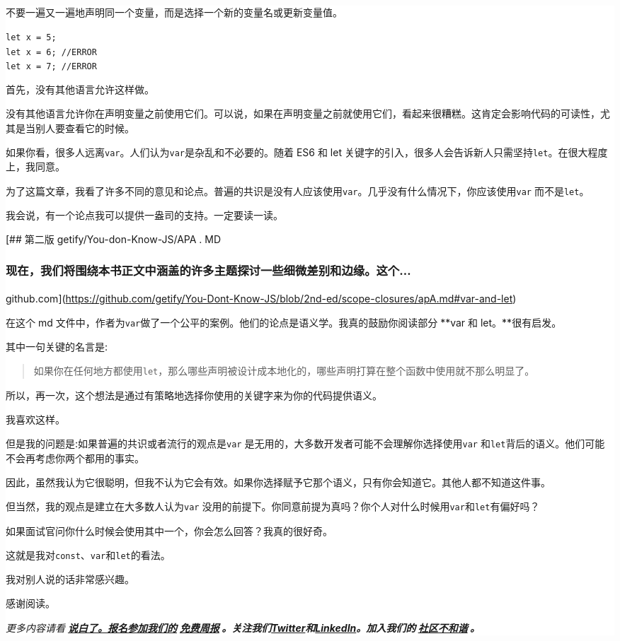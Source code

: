 不要一遍又一遍地声明同一个变量，而是选择一个新的变量名或更新变量值。

```
let x = 5;
let x = 6; //ERROR
let x = 7; //ERROR
```

首先，没有其他语言允许这样做。

没有其他语言允许你在声明变量之前使用它们。可以说，如果在声明变量之前就使用它们，看起来很糟糕。这肯定会影响代码的可读性，尤其是当别人要查看它的时候。

如果你看，很多人远离`var`。人们认为`var`是杂乱和不必要的。随着 ES6 和 let 关键字的引入，很多人会告诉新人只需坚持`let`。在很大程度上，我同意。

为了这篇文章，我看了许多不同的意见和论点。普遍的共识是没有人应该使用`var`。几乎没有什么情况下，你应该使用`var` 而不是`let`。

我会说，有一个论点我可以提供一盎司的支持。一定要读一读。

[](https://github.com/getify/You-Dont-Know-JS/blob/2nd-ed/scope-closures/apA.md#var-and-let) [## 第二版 getify/You-don-Know-JS/APA . MD

### 现在，我们将围绕本书正文中涵盖的许多主题探讨一些细微差别和边缘。这个…

github.com](https://github.com/getify/You-Dont-Know-JS/blob/2nd-ed/scope-closures/apA.md#var-and-let) 

在这个 md 文件中，作者为`var`做了一个公平的案例。他们的论点是语义学。我真的鼓励你阅读部分 **var 和 let。**很有启发。

其中一句关键的名言是:

> 如果你在任何地方都使用`let`，那么哪些声明被设计成本地化的，哪些声明打算在整个函数中使用就不那么明显了。

所以，再一次，这个想法是通过有策略地选择你使用的关键字来为你的代码提供语义。

我喜欢这样。

但是我的问题是:如果普遍的共识或者流行的观点是`var` 是无用的，大多数开发者可能不会理解你选择使用`var` 和`let`背后的语义。他们可能不会再考虑你两个都用的事实。

因此，虽然我认为它很聪明，但我不认为它会有效。如果你选择赋予它那个语义，只有你会知道它。其他人都不知道这件事。

但当然，我的观点是建立在大多数人认为`var` 没用的前提下。你同意前提为真吗？你个人对什么时候用`var`和`let`有偏好吗？

如果面试官问你什么时候会使用其中一个，你会怎么回答？我真的很好奇。

这就是我对`const`、`var`和`let`的看法。

我对别人说的话非常感兴趣。

感谢阅读。

*更多内容请看* [***说白了。报名参加我们的***](https://plainenglish.io/) **[***免费周报***](http://newsletter.plainenglish.io/) *。关注我们*[***Twitter***](https://twitter.com/inPlainEngHQ)*和*[***LinkedIn***](https://www.linkedin.com/company/inplainenglish/)*。加入我们的* [***社区不和谐***](https://discord.gg/GtDtUAvyhW) *。***